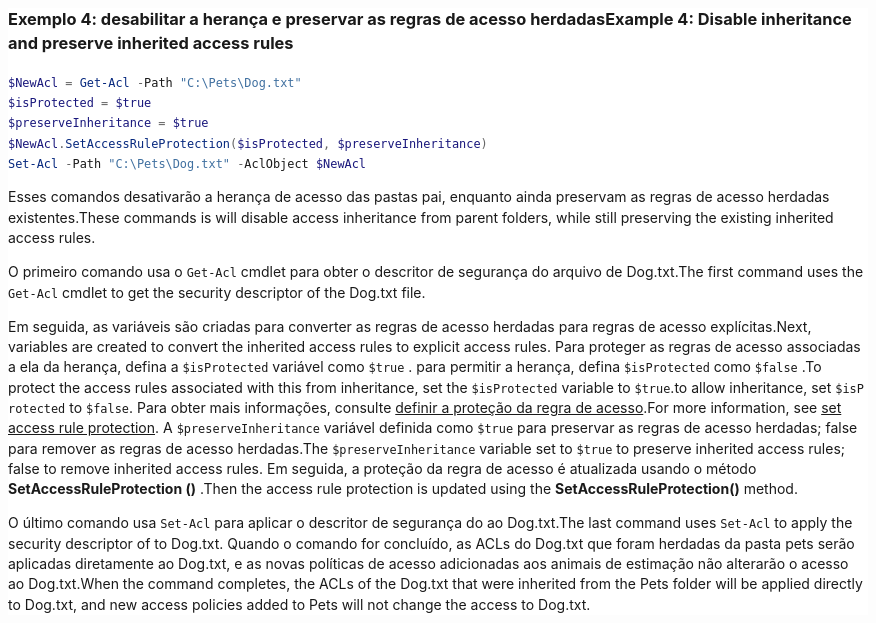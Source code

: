 ### <span data-ttu-id="3dfb9-144">Exemplo 4: desabilitar a herança e preservar as regras de acesso herdadas</span><span class="sxs-lookup"><span data-stu-id="3dfb9-144">Example 4: Disable inheritance and preserve inherited access rules</span></span>

```powershell
$NewAcl = Get-Acl -Path "C:\Pets\Dog.txt"
$isProtected = $true
$preserveInheritance = $true
$NewAcl.SetAccessRuleProtection($isProtected, $preserveInheritance)
Set-Acl -Path "C:\Pets\Dog.txt" -AclObject $NewAcl
```

<span data-ttu-id="3dfb9-145">Esses comandos desativarão a herança de acesso das pastas pai, enquanto ainda preservam as regras de acesso herdadas existentes.</span><span class="sxs-lookup"><span data-stu-id="3dfb9-145">These commands is will disable access inheritance from parent folders, while still preserving the existing inherited access rules.</span></span>

<span data-ttu-id="3dfb9-146">O primeiro comando usa o `Get-Acl` cmdlet para obter o descritor de segurança do arquivo de Dog.txt.</span><span class="sxs-lookup"><span data-stu-id="3dfb9-146">The first command uses the `Get-Acl` cmdlet to get the security descriptor of the Dog.txt file.</span></span>

<span data-ttu-id="3dfb9-147">Em seguida, as variáveis são criadas para converter as regras de acesso herdadas para regras de acesso explícitas.</span><span class="sxs-lookup"><span data-stu-id="3dfb9-147">Next, variables are created to convert the inherited access rules to explicit access rules.</span></span> <span data-ttu-id="3dfb9-148">Para proteger as regras de acesso associadas a ela da herança, defina a `$isProtected` variável como `$true` . para permitir a herança, defina `$isProtected` como `$false` .</span><span class="sxs-lookup"><span data-stu-id="3dfb9-148">To protect the access rules associated with this from inheritance, set the `$isProtected` variable to `$true`.to allow inheritance, set `$isProtected` to `$false`.</span></span> <span data-ttu-id="3dfb9-149">Para obter mais informações, consulte [definir a proteção da regra de acesso](/dotnet/api/system.security.accesscontrol.objectsecurity.setaccessruleprotection).</span><span class="sxs-lookup"><span data-stu-id="3dfb9-149">For more information, see [set access rule protection](/dotnet/api/system.security.accesscontrol.objectsecurity.setaccessruleprotection).</span></span>
<span data-ttu-id="3dfb9-150">A `$preserveInheritance` variável definida como `$true` para preservar as regras de acesso herdadas; false para remover as regras de acesso herdadas.</span><span class="sxs-lookup"><span data-stu-id="3dfb9-150">The `$preserveInheritance` variable set to `$true` to preserve inherited access rules; false to remove inherited access rules.</span></span> <span data-ttu-id="3dfb9-151">Em seguida, a proteção da regra de acesso é atualizada usando o método **SetAccessRuleProtection ()** .</span><span class="sxs-lookup"><span data-stu-id="3dfb9-151">Then the access rule protection is updated using the **SetAccessRuleProtection()** method.</span></span>

<span data-ttu-id="3dfb9-152">O último comando usa `Set-Acl` para aplicar o descritor de segurança do ao Dog.txt.</span><span class="sxs-lookup"><span data-stu-id="3dfb9-152">The last command uses `Set-Acl` to apply the security descriptor of to Dog.txt.</span></span> <span data-ttu-id="3dfb9-153">Quando o comando for concluído, as ACLs do Dog.txt que foram herdadas da pasta pets serão aplicadas diretamente ao Dog.txt, e as novas políticas de acesso adicionadas aos animais de estimação não alterarão o acesso ao Dog.txt.</span><span class="sxs-lookup"><span data-stu-id="3dfb9-153">When the command completes, the ACLs of the Dog.txt that were inherited from the Pets folder will be applied directly to Dog.txt, and new access policies added to Pets will not change the access to Dog.txt.</span></span>
